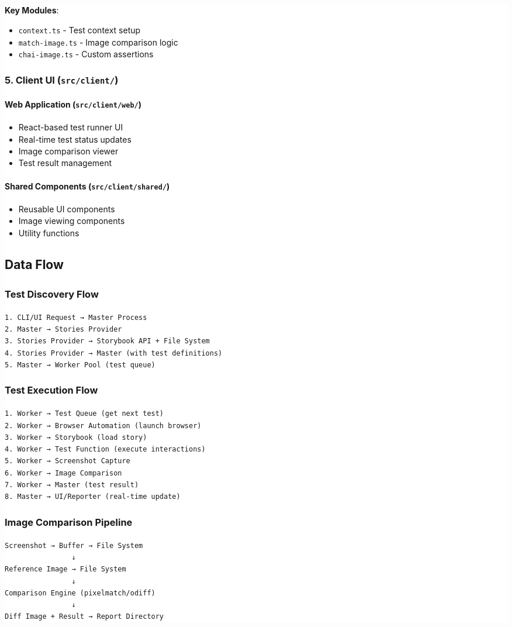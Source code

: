 **Key Modules**:

- `context.ts` - Test context setup
- `match-image.ts` - Image comparison logic
- `chai-image.ts` - Custom assertions

### 5. Client UI (`src/client/`)

#### Web Application (`src/client/web/`)

- React-based test runner UI
- Real-time test status updates
- Image comparison viewer
- Test result management

#### Shared Components (`src/client/shared/`)

- Reusable UI components
- Image viewing components
- Utility functions

## Data Flow

### Test Discovery Flow

```
1. CLI/UI Request → Master Process
2. Master → Stories Provider
3. Stories Provider → Storybook API + File System
4. Stories Provider → Master (with test definitions)
5. Master → Worker Pool (test queue)
```

### Test Execution Flow

```
1. Worker → Test Queue (get next test)
2. Worker → Browser Automation (launch browser)
3. Worker → Storybook (load story)
4. Worker → Test Function (execute interactions)
5. Worker → Screenshot Capture
6. Worker → Image Comparison
7. Worker → Master (test result)
8. Master → UI/Reporter (real-time update)
```

### Image Comparison Pipeline

```
Screenshot → Buffer → File System
                ↓
Reference Image → File System
                ↓
Comparison Engine (pixelmatch/odiff)
                ↓
Diff Image + Result → Report Directory
```
